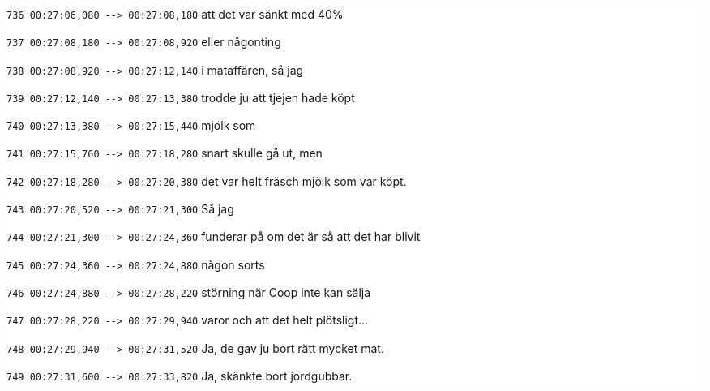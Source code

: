 

`736 00:27:06,080 --> 00:27:08,180`
att det var sänkt med 40%



`737 00:27:08,180 --> 00:27:08,920`
eller någonting



`738 00:27:08,920 --> 00:27:12,140`
i mataffären, så jag



`739 00:27:12,140 --> 00:27:13,380`
trodde ju att tjejen hade köpt



`740 00:27:13,380 --> 00:27:15,440`
mjölk som



`741 00:27:15,760 --> 00:27:18,280`
snart skulle gå ut, men



`742 00:27:18,280 --> 00:27:20,380`
det var helt fräsch mjölk som var köpt.



`743 00:27:20,520 --> 00:27:21,300`
Så jag



`744 00:27:21,300 --> 00:27:24,360`
funderar på om det är så att det har blivit



`745 00:27:24,360 --> 00:27:24,880`
någon sorts



`746 00:27:24,880 --> 00:27:28,220`
störning när Coop inte kan sälja



`747 00:27:28,220 --> 00:27:29,940`
varor och att det helt plötsligt...



`748 00:27:29,940 --> 00:27:31,520`
Ja, de gav ju bort rätt mycket mat.



`749 00:27:31,600 --> 00:27:33,820`
Ja, skänkte bort jordgubbar.
